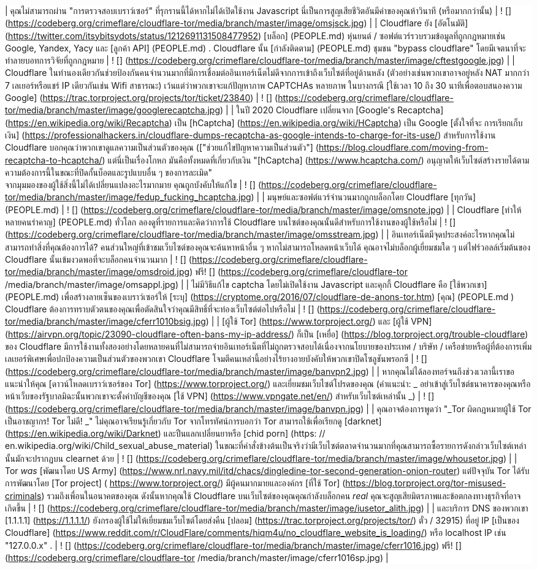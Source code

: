 | คุณไม่สามารถผ่าน "การตรวจสอบเบราว์เซอร์" ที่รุกรานนี้ได้หากไม่ได้เปิดใช้งาน Javascript นี่เป็นการสูญเสียชีวิตอันมีค่าของคุณห้าวินาที (หรือมากกว่านั้น) | ! [] (https://codeberg.org/crimeflare/cloudflare-tor/media/branch/master/image/omsjsck.jpg) |
| Cloudflare ยัง [อัตโนมัติ] (https://twitter.com/itsybitsydots/status/1212691131508477952) [บล็อก] (PEOPLE.md) หุ่นยนต์ / ซอฟต์แวร์รวบรวมข้อมูลที่ถูกกฎหมายเช่น Google, Yandex, Yacy และ [ลูกค้า API] (PEOPLE.md) . Cloudflare นั้น [กำลังติดตาม] (PEOPLE.md) ชุมชน "bypass cloudflare" โดยมีเจตนาที่จะทำลายบอทการวิจัยที่ถูกกฎหมาย | ! [] (https://codeberg.org/crimeflare/cloudflare-tor/media/branch/master/image/cftestgoogle.jpg) |
| Cloudflare ในทำนองเดียวกันช่วยป้องกันคนจำนวนมากที่มีการเชื่อมต่ออินเทอร์เน็ตไม่ดีจากการเข้าถึงเว็บไซต์ที่อยู่ด้านหลัง (ตัวอย่างเช่นพวกเขาอาจอยู่หลัง NAT มากกว่า 7 เลเยอร์หรือแชร์ IP เดียวกันเช่น Wifi สาธารณะ) เว้นแต่ว่าพวกเขาจะแก้ปัญหาภาพ CAPTCHAs หลายภาพ ในบางกรณี [ใช้เวลา 10 ถึง 30 นาทีเพื่อตอบสนองความ Google] (https://trac.torproject.org/projects/tor/ticket/23840) | ! [] (https://codeberg.org/crimeflare/cloudflare-tor/media/branch/master/image/googlerecaptcha.jpg) |
| ในปี 2020 Cloudflare เปลี่ยนจาก [Google's Recaptcha] (https://en.wikipedia.org/wiki/Recaptcha) เป็น [hCaptcha] (https://en.wikipedia.org/wiki/HCaptcha) เป็น Google [ตั้งใจที่จะ การเรียกเก็บเงิน] (https://professionalhackers.in/cloudflare-dumps-recaptcha-as-google-intends-to-charge-for-its-use/) สำหรับการใช้งาน Cloudflare บอกคุณว่าพวกเขาดูแลความเป็นส่วนตัวของคุณ (["ช่วยแก้ไขปัญหาความเป็นส่วนตัว"] (https://blog.cloudflare.com/moving-from-recaptcha-to-hcaptcha/) แต่นี่เป็นเรื่องโกหก มันคือทั้งหมดที่เกี่ยวกับเงิน "[hCaptcha] (https://www.hcaptcha.com/) อนุญาตให้เว็บไซต์สร้างรายได้ตามความต้องการนี้ในขณะที่ปิดกั้นบ็อตและรูปแบบอื่น ๆ ของการละเมิด" <br> จากมุมมองของผู้ใช้สิ่งนี้ไม่ได้เปลี่ยนแปลงอะไรมากมาย คุณถูกบังคับให้แก้ไข | ! [] (https://codeberg.org/crimeflare/cloudflare-tor/media/branch/master/image/fedup_fucking_hcaptcha.jpg) |
| มนุษย์และซอฟต์แวร์จำนวนมากถูกบล็อกโดย Cloudflare [ทุกวัน] (PEOPLE.md) | ! [] (https://codeberg.org/crimeflare/cloudflare-tor/media/branch/master/image/omsnote.jpg) |
| Cloudflare [ทำให้หลายคนรำคาญ] (PEOPLE.md) ทั่วโลก ลองดูที่รายการและคิดว่าการใช้ Cloudflare บนไซต์ของคุณนั้นดีสำหรับการใช้งานของผู้ใช้หรือไม่ | ! [] (https://codeberg.org/crimeflare/cloudflare-tor/media/branch/master/image/omsstream.jpg) |
| อินเทอร์เน็ตมีจุดประสงค์อะไรหากคุณไม่สามารถทำสิ่งที่คุณต้องการได้? คนส่วนใหญ่ที่เข้าชมเว็บไซต์ของคุณจะค้นหาหน้าอื่น ๆ หากไม่สามารถโหลดหน้าเว็บได้ คุณอาจไม่บล็อกผู้เยี่ยมชมใด ๆ แต่ไฟร์วอลล์เริ่มต้นของ Cloudflare นั้นเข้มงวดพอที่จะบล็อกคนจำนวนมาก | ! [] (https://codeberg.org/crimeflare/cloudflare-tor/media/branch/master/image/omsdroid.jpg) ฟรี! [] (https://codeberg.org/crimeflare/cloudflare-tor /media/branch/master/image/omsappl.jpg) |
| ไม่มีวิธีแก้ไข captcha โดยไม่เปิดใช้งาน Javascript และคุกกี้ Cloudflare คือ [ใช้พวกเขา] (PEOPLE.md) เพื่อสร้างลายเซ็นของเบราว์เซอร์ให้ [ระบุ] (https://cryptome.org/2016/07/cloudflare-de-anons-tor.htm) [คุณ] (PEOPLE.md ) Cloudflare ต้องการทราบตัวตนของคุณเพื่อตัดสินใจว่าคุณมีสิทธิ์ที่จะท่องเว็บไซต์ต่อไปหรือไม่ | ! [] (https://codeberg.org/crimeflare/cloudflare-tor/media/branch/master/image/cferr1010bsig.jpg) |
| [ผู้ใช้ Tor] (https://www.torproject.org/) และ [ผู้ใช้ VPN] (https://airvpn.org/topic/23090-cloudflare-often-bans-my-ip-address/) ก็เป็น [เหยื่อ] (https://blog.torproject.org/trouble-cloudflare) ของ Cloudflare มีการใช้งานทั้งสองอย่างโดยหลายคนที่ไม่สามารถจ่ายอินเทอร์เน็ตที่ไม่ถูกตรวจสอบได้เนื่องจากนโยบายของประเทศ / บริษัท / เครือข่ายหรือผู้ที่ต้องการเพิ่มเลเยอร์พิเศษเพื่อปกป้องความเป็นส่วนตัวของพวกเขา Cloudflare โจมตีคนเหล่านี้อย่างไร้ยางอายบังคับให้พวกเขาปิดโซลูชันพรอกซี | ! [] (https://codeberg.org/crimeflare/cloudflare-tor/media/branch/master/image/banvpn2.jpg) |
| หากคุณไม่ได้ลองทอร์จนถึงช่วงเวลานี้เราขอแนะนำให้คุณ [ดาวน์โหลดเบราว์เซอร์ของ Tor] (https://www.torproject.org/) และเยี่ยมชมเว็บไซต์โปรดของคุณ (คำแนะนำ: _ อย่าเข้าสู่เว็บไซต์ธนาคารของคุณหรือหน้าเว็บของรัฐบาลมิฉะนั้นพวกเขาจะตั้งค่าบัญชีของคุณ [ใช้ VPN] (https://www.vpngate.net/en/) สำหรับเว็บไซต์เหล่านั้น _) | ! [] (https://codeberg.org/crimeflare/cloudflare-tor/media/branch/master/image/banvpn.jpg) |
| คุณอาจต้องการพูดว่า "_Tor ผิดกฎหมายผู้ใช้ Tor เป็นอาชญากร! Tor ไม่ดี! _" ไม่คุณอาจเรียนรู้เกี่ยวกับ Tor จากโทรทัศน์การบอกว่า Tor สามารถใช้เพื่อเรียกดู [darknet] (https://en.wikipedia.org/wiki/Darknet) และปืนแลกเปลี่ยนยาหรือ [chid porn] (https: // en.wikipedia.org/wiki/Child_sexual_abuse_material) ในขณะที่คำสั่งข้างต้นเป็นจริงว่ามีเว็บไซต์ตลาดจำนวนมากที่คุณสามารถซื้อรายการดังกล่าวเว็บไซต์เหล่านั้นมักจะปรากฏบน clearnet ด้วย | ! [] (https://codeberg.org/crimeflare/cloudflare-tor/media/branch/master/image/whousetor.jpg) |
| Tor _was_ [พัฒนาโดย US Army] (https://www.nrl.navy.mil/itd/chacs/dingledine-tor-second-generation-onion-router) แต่ปัจจุบัน Tor ได้รับการพัฒนาโดย [Tor project] ( https://www.torproject.org/) มีผู้คนมากมายและองค์กร [ที่ใช้ Tor] (https://blog.torproject.org/tor-misused-criminals) รวมถึงเพื่อนในอนาคตของคุณ ดังนั้นหากคุณใช้ Cloudflare บนเว็บไซต์ของคุณคุณกำลังบล็อกคน _real_ คุณจะสูญเสียมิตรภาพและข้อตกลงทางธุรกิจที่อาจเกิดขึ้น | ! [] (https://codeberg.org/crimeflare/cloudflare-tor/media/branch/master/image/iusetor_alith.jpg) |
| และบริการ DNS ของพวกเขา [1.1.1.1] (https://1.1.1.1/) ยังกรองผู้ใช้ไม่ให้เยี่ยมชมเว็บไซต์โดยส่งคืน [ปลอม] (https://trac.torproject.org/projects/tor/) ตั๋ว / 32915) ที่อยู่ IP [เป็นของ Cloudflare] (https://www.reddit.com/r/CloudFlare/comments/hiqm4u/no_cloudflare_website_is_loading/) หรือ localhost IP เช่น "127.0.0.x" . | ! [] (https://codeberg.org/crimeflare/cloudflare-tor/media/branch/master/image/cferr1016.jpg) ฟรี! [] (https://codeberg.org/crimeflare/cloudflare-tor /media/branch/master/image/cferr1016sp.jpg) |